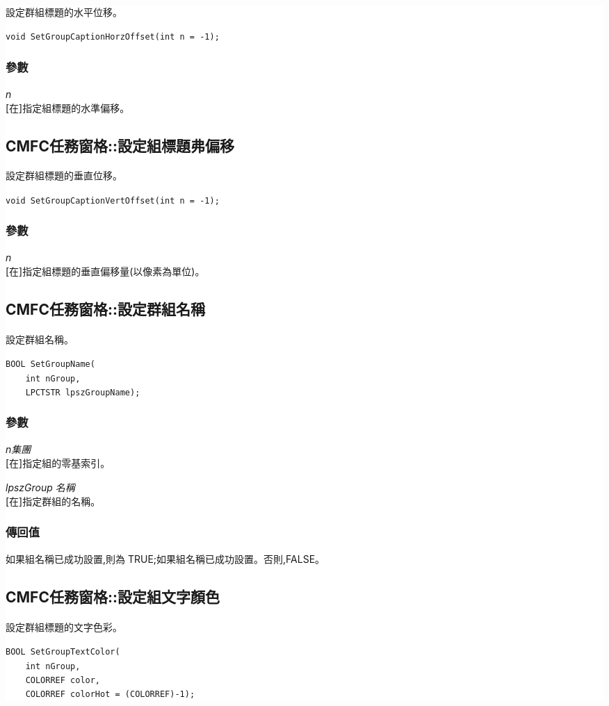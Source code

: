 設定群組標題的水平位移。

```
void SetGroupCaptionHorzOffset(int n = -1);
```

### <a name="parameters"></a>參數

*n*<br/>
[在]指定組標題的水準偏移。

## <a name="cmfctaskspanesetgroupcaptionvertoffset"></a><a name="setgroupcaptionvertoffset"></a>CMFC任務窗格::設定組標題弗偏移

設定群組標題的垂直位移。

```
void SetGroupCaptionVertOffset(int n = -1);
```

### <a name="parameters"></a>參數

*n*<br/>
[在]指定組標題的垂直偏移量(以像素為單位)。

## <a name="cmfctaskspanesetgroupname"></a><a name="setgroupname"></a>CMFC任務窗格::設定群組名稱

設定群組名稱。

```
BOOL SetGroupName(
    int nGroup,
    LPCTSTR lpszGroupName);
```

### <a name="parameters"></a>參數

*n集團*<br/>
[在]指定組的零基索引。

*lpszGroup 名稱*<br/>
[在]指定群組的名稱。

### <a name="return-value"></a>傳回值

如果組名稱已成功設置,則為 TRUE;如果組名稱已成功設置。否則,FALSE。

## <a name="cmfctaskspanesetgrouptextcolor"></a><a name="setgrouptextcolor"></a>CMFC任務窗格::設定組文字顏色

設定群組標題的文字色彩。

```
BOOL SetGroupTextColor(
    int nGroup,
    COLORREF color,
    COLORREF colorHot = (COLORREF)-1);
```

